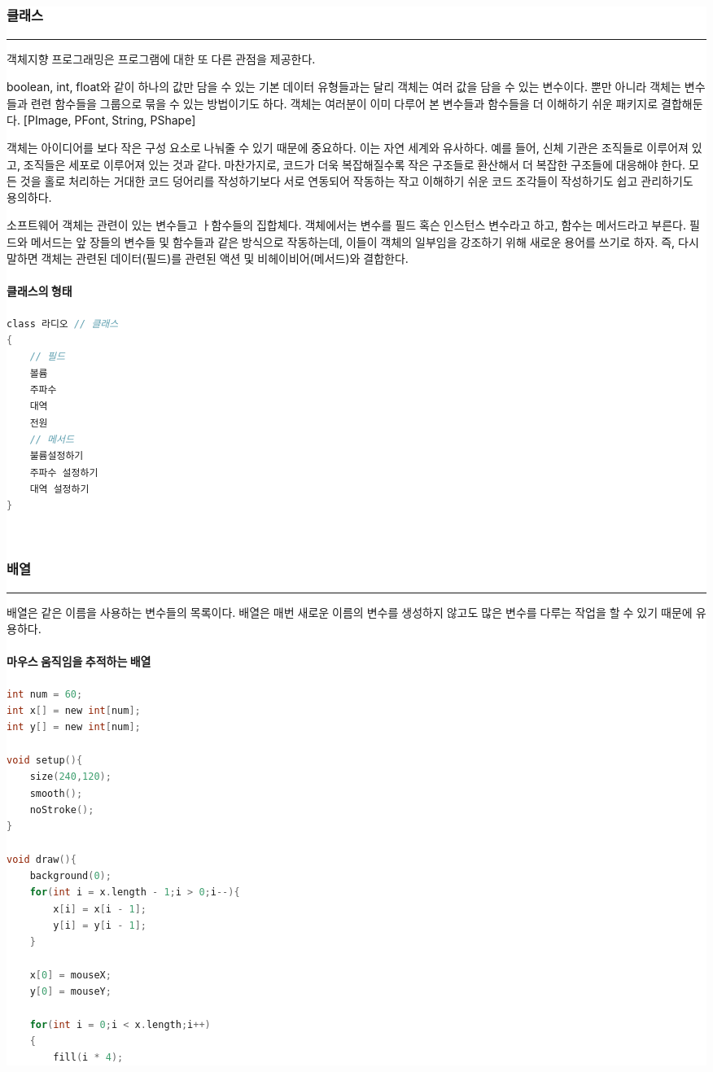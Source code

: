 
### **클래스**
<hr/>

객체지향 프로그래밍은 프로그램에 대한 또 다른 관점을 제공한다. <br/>


boolean, int, float와 같이 하나의 값만 담을 수 있는 기본 데이터 유형들과는 달리 객체는 여러 값을 담을 수 있는 변수이다. 뿐만 아니라 객체는 변수들과 련련 함수들을 그룹으로 묶을 수 있는 방법이기도 하다. 객체는 여러분이 이미 다루어 본 변수들과 함수들을 더 이해하기 쉬운 패키지로 결합해둔다. [PImage, PFont, String, PShape] <br/>

객체는 아이디어를 보다 작은 구성 요소로 나눠줄 수 있기 때문에 중요하다. 이는 자연 세계와 유사하다. 예를 들어, 신체 기관은 조직들로 이루어져 있고, 조직들은 세포로 이루어져 있는 것과 같다. 마찬가지로, 코드가 더욱 복잡해질수록 작은 구조들로 환산해서 더 복잡한 구조들에 대응해야 한다. 모든 것을 홀로 처리하는 거대한 코드 덩어리를 작성하기보다 서로 연동되어 작동하는 작고 이해하기 쉬운 코드 조각들이 작성하기도 쉽고 관리하기도 용의하다.<br/>

소프트웨어 객체는 관련이 있는 변수들고 ㅏ함수들의 집합체다. 객체에서는 변수를 필드 혹슨 인스턴스 변수라고 하고, 함수는 메서드라고 부른다. 필드와 메서드는 앞 장들의 변수들 및 함수들과 같은 방식으로 작동하는데, 이들이 객체의 일부임을 강조하기 위해 새로운 용어를 쓰기로 하자. 즉, 다시 말하면 객체는 관련된 데이터(필드)를 관련된 액션 및 비헤이비어(메서드)와 결합한다.

#### **클래스의 형태**
```c
class 라디오 // 클래스
{
    // 필드
    볼륨
    주파수
    대역
    전원
    // 메서드
    불륨설정하기
    주파수 설정하기
    대역 설정하기
}
```
<br/>

### **배열**
<hr/>

배열은 같은 이름을 사용하는 변수들의 목록이다. 배열은 매번 새로운 이름의 변수를 생성하지 않고도 많은 변수를 다루는 작업을 할 수 있기 때문에 유용하다.

#### **마우스 움직임을 추적하는 배열**

```c
int num = 60;
int x[] = new int[num];
int y[] = new int[num];

void setup(){
    size(240,120);
    smooth();
    noStroke();
}

void draw(){
    background(0);
    for(int i = x.length - 1;i > 0;i--){
        x[i] = x[i - 1];
        y[i] = y[i - 1];
    }

    x[0] = mouseX;
    y[0] = mouseY;

    for(int i = 0;i < x.length;i++)
    {   
        fill(i * 4);
```